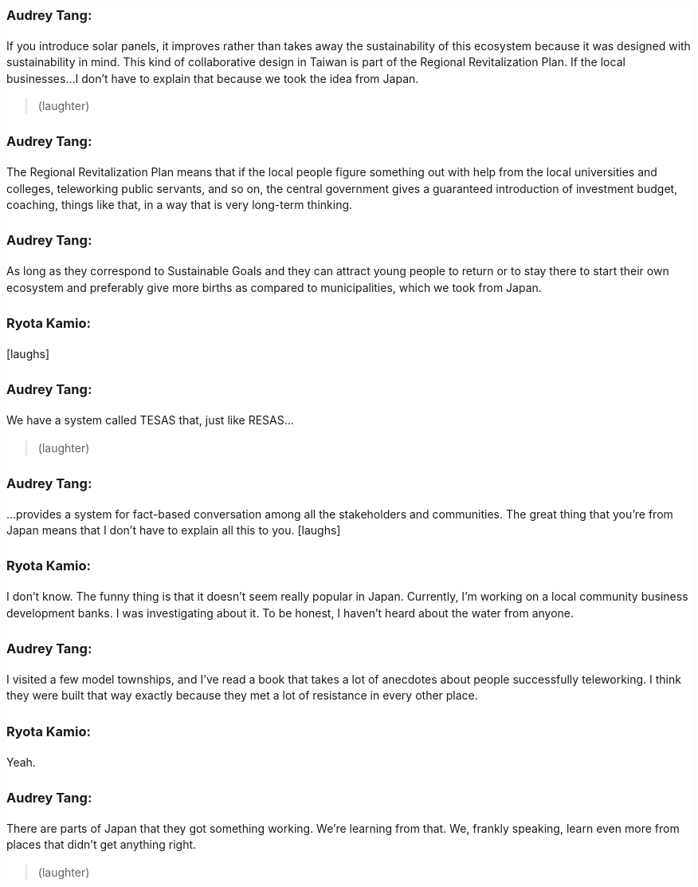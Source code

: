 ### Audrey Tang:
If you introduce solar panels, it improves rather than takes away the sustainability of this ecosystem because it was designed with sustainability in mind. This kind of collaborative design in Taiwan is part of the Regional Revitalization Plan. If the local businesses…I don’t have to explain that because we took the idea from Japan.

> (laughter)

### Audrey Tang:
The Regional Revitalization Plan means that if the local people figure something out with help from the local universities and colleges, teleworking public servants, and so on, the central government gives a guaranteed introduction of investment budget, coaching, things like that, in a way that is very long-term thinking.

### Audrey Tang:
As long as they correspond to Sustainable Goals and they can attract young people to return or to stay there to start their own ecosystem and preferably give more births as compared to municipalities, which we took from Japan.

### Ryota Kamio:
\[laughs\]

### Audrey Tang:
We have a system called TESAS that, just like RESAS…

> (laughter)

### Audrey Tang:
…provides a system for fact-based conversation among all the stakeholders and communities. The great thing that you’re from Japan means that I don’t have to explain all this to you. \[laughs\]

### Ryota Kamio:
I don’t know. The funny thing is that it doesn’t seem really popular in Japan. Currently, I’m working on a local community business development banks. I was investigating about it. To be honest, I haven’t heard about the water from anyone.

### Audrey Tang:
I visited a few model townships, and I’ve read a book that takes a lot of anecdotes about people successfully teleworking. I think they were built that way exactly because they met a lot of resistance in every other place.

### Ryota Kamio:
Yeah.

### Audrey Tang:
There are parts of Japan that they got something working. We’re learning from that. We, frankly speaking, learn even more from places that didn’t get anything right.

> (laughter)
